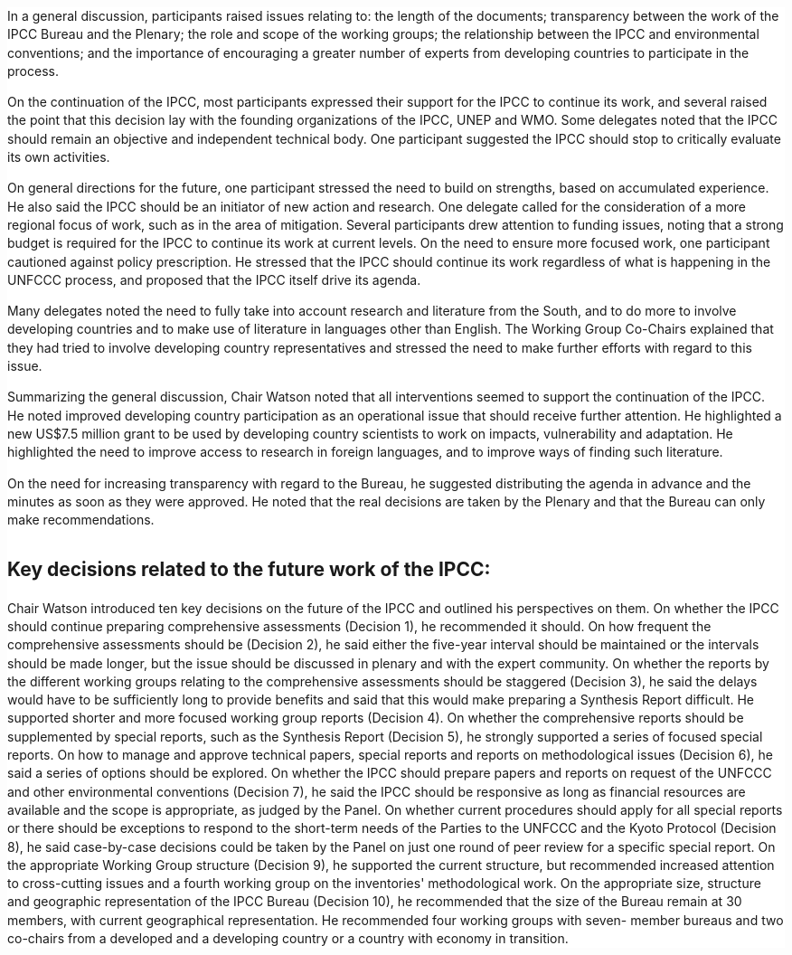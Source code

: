 In a general discussion, participants raised issues relating to:  the length of the documents; transparency between the work of the  IPCC Bureau and the Plenary; the role and scope of the working  groups; the relationship between the IPCC and environmental  conventions; and the importance of encouraging a greater number of  experts from developing countries to participate in the process.

On the continuation of the IPCC, most participants expressed their  support for the IPCC to continue its work, and several raised the  point that this decision lay with the founding organizations of  the IPCC, UNEP and WMO. Some delegates noted that the IPCC should  remain an objective and independent technical body. One  participant suggested the IPCC should stop to critically evaluate  its own activities.

On general directions for the future, one participant stressed the  need to build on strengths, based on accumulated experience. He  also said the IPCC should be an initiator of new action and  research. One delegate called for the consideration of a more  regional focus of work, such as in the area of mitigation. Several  participants drew attention to funding issues, noting that a  strong budget is required for the IPCC to continue its work at  current levels. On the need to ensure more focused work, one  participant cautioned against policy prescription. He stressed  that the IPCC should continue its work regardless of what is  happening in the UNFCCC process, and proposed that the IPCC itself  drive its agenda.

Many delegates noted the need to fully take into account research  and literature from the South, and to do more to involve  developing countries and to make use of literature in languages  other than English. The Working Group Co-Chairs explained that  they had tried to involve developing country representatives and  stressed the need to make further efforts with regard to this  issue.

Summarizing the general discussion, Chair Watson noted that all  interventions seemed to support the continuation of the IPCC. He  noted improved developing country participation as an operational  issue that should receive further attention. He highlighted a new  US$7.5 million grant to be used by developing country scientists  to work on impacts, vulnerability and adaptation. He highlighted  the need to improve access to research in foreign languages, and  to improve ways of finding such literature.

On the need for increasing transparency with regard to the Bureau,  he suggested distributing the agenda in advance and the minutes as  soon as they were approved. He noted that the real decisions are  taken by the Plenary and that the Bureau can only make  recommendations.

## Key decisions related to the future work of the IPCC:

Chair Watson  introduced ten key decisions on the future of the IPCC and  outlined his perspectives on them. On whether the IPCC should  continue preparing comprehensive assessments (Decision 1), he  recommended it should. On how frequent the comprehensive  assessments should be (Decision 2), he said either the five-year  interval should be maintained or the intervals should be made  longer, but the issue should be discussed in plenary and with the  expert community. On whether the reports by the different working  groups relating to the comprehensive assessments should be  staggered (Decision 3), he said the delays would have to be  sufficiently long to provide benefits and said that this would  make preparing a Synthesis Report difficult. He supported shorter  and more focused working group reports (Decision 4). On whether  the comprehensive reports should be supplemented by special  reports, such as the Synthesis Report (Decision 5), he strongly  supported a series of focused special reports. On how to manage  and approve technical papers, special reports and reports on  methodological issues (Decision 6), he said a series of options  should be explored. On whether the IPCC should prepare papers and  reports on request of the UNFCCC and other environmental  conventions (Decision 7), he said the IPCC should be responsive as  long as financial resources are available and the scope is  appropriate, as judged by the Panel. On whether current procedures  should apply for all special reports or there should be exceptions  to respond to the short-term needs of the Parties to the UNFCCC  and the Kyoto Protocol (Decision 8), he said case-by-case  decisions could be taken by the Panel on just one round of peer  review for a specific special report. On the appropriate Working  Group structure (Decision 9), he supported the current structure,  but recommended increased attention to cross-cutting issues and a  fourth working group on the inventories' methodological work. On  the appropriate size, structure and geographic representation of  the IPCC Bureau (Decision 10), he recommended that the size of the  Bureau remain at 30 members, with current geographical  representation. He recommended four working groups with seven- member bureaus and two co-chairs from a developed and a developing  country or a country with economy in transition.
